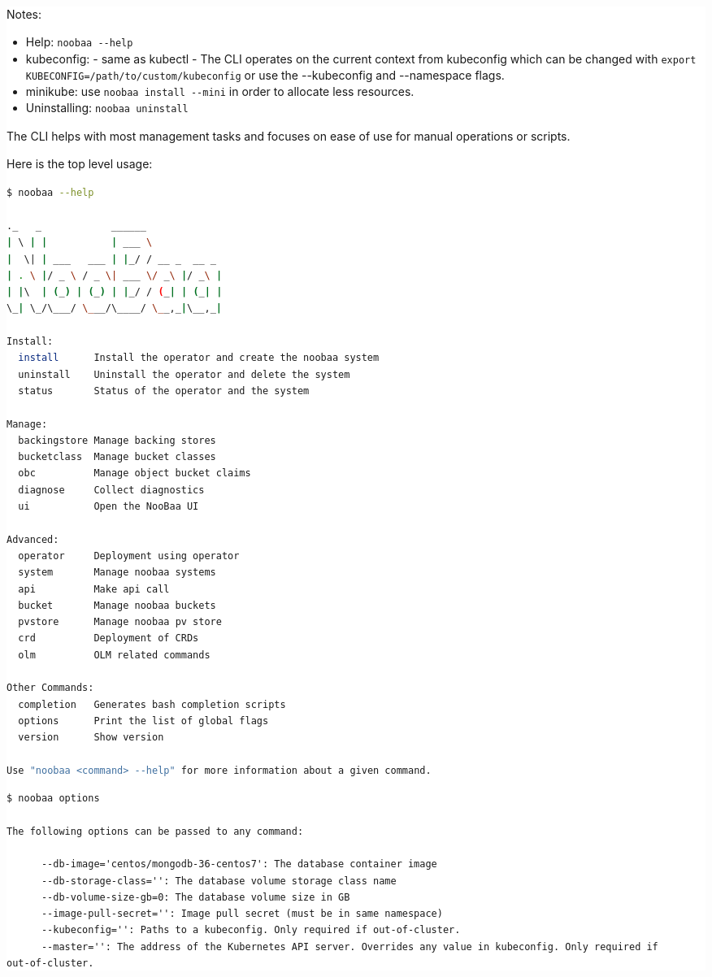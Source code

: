 Notes:
- Help: `noobaa --help`
- kubeconfig: - same as kubectl - The CLI operates on the current context from kubeconfig which can be changed with `export KUBECONFIG=/path/to/custom/kubeconfig` or use the --kubeconfig and --namespace flags.
- minikube: use `noobaa install --mini` in order to allocate less resources.
- Uninstalling: `noobaa uninstall`

The CLI helps with most management tasks and focuses on ease of use for manual operations or scripts.

Here is the top level usage:
```bash
$ noobaa --help

._   _            ______
| \ | |           | ___ \
|  \| | ___   ___ | |_/ / __ _  __ _
| . \ |/ _ \ / _ \| ___ \/ _\ |/ _\ |
| |\  | (_) | (_) | |_/ / (_| | (_| |
\_| \_/\___/ \___/\____/ \__,_|\__,_|

Install:
  install      Install the operator and create the noobaa system
  uninstall    Uninstall the operator and delete the system
  status       Status of the operator and the system

Manage:
  backingstore Manage backing stores
  bucketclass  Manage bucket classes
  obc          Manage object bucket claims
  diagnose     Collect diagnostics
  ui           Open the NooBaa UI

Advanced:
  operator     Deployment using operator
  system       Manage noobaa systems
  api          Make api call
  bucket       Manage noobaa buckets
  pvstore      Manage noobaa pv store
  crd          Deployment of CRDs
  olm          OLM related commands

Other Commands:
  completion   Generates bash completion scripts
  options      Print the list of global flags
  version      Show version

Use "noobaa <command> --help" for more information about a given command.

```

```
$ noobaa options

The following options can be passed to any command:

      --db-image='centos/mongodb-36-centos7': The database container image
      --db-storage-class='': The database volume storage class name
      --db-volume-size-gb=0: The database volume size in GB
      --image-pull-secret='': Image pull secret (must be in same namespace)
      --kubeconfig='': Paths to a kubeconfig. Only required if out-of-cluster.
      --master='': The address of the Kubernetes API server. Overrides any value in kubeconfig. Only required if
out-of-cluster.
```